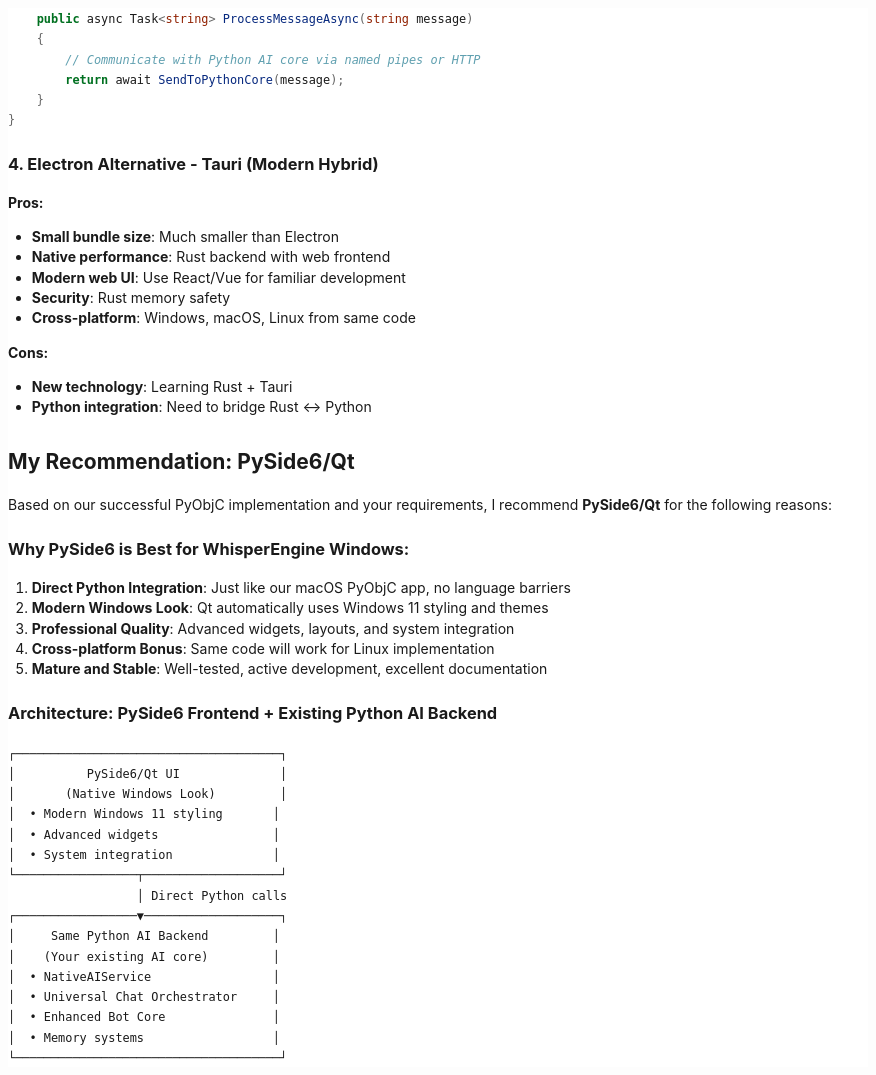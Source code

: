 ```csharp
    public async Task<string> ProcessMessageAsync(string message)
    {
        // Communicate with Python AI core via named pipes or HTTP
        return await SendToPythonCore(message);
    }
}
```

### 4. Electron Alternative - Tauri (Modern Hybrid)

**Pros:**
- **Small bundle size**: Much smaller than Electron
- **Native performance**: Rust backend with web frontend
- **Modern web UI**: Use React/Vue for familiar development
- **Security**: Rust memory safety
- **Cross-platform**: Windows, macOS, Linux from same code

**Cons:**
- **New technology**: Learning Rust + Tauri
- **Python integration**: Need to bridge Rust ↔ Python

## My Recommendation: PySide6/Qt

Based on our successful PyObjC implementation and your requirements, I recommend **PySide6/Qt** for the following reasons:

### Why PySide6 is Best for WhisperEngine Windows:

1. **Direct Python Integration**: Just like our macOS PyObjC app, no language barriers
2. **Modern Windows Look**: Qt automatically uses Windows 11 styling and themes
3. **Professional Quality**: Advanced widgets, layouts, and system integration
4. **Cross-platform Bonus**: Same code will work for Linux implementation
5. **Mature and Stable**: Well-tested, active development, excellent documentation

### Architecture: PySide6 Frontend + Existing Python AI Backend

```
┌─────────────────────────────────────┐
│          PySide6/Qt UI              │
│       (Native Windows Look)         │
│  • Modern Windows 11 styling       │
│  • Advanced widgets                │
│  • System integration              │
└─────────────────┬───────────────────┘
                  │ Direct Python calls
┌─────────────────▼───────────────────┐
│     Same Python AI Backend         │
│    (Your existing AI core)         │
│  • NativeAIService                 │
│  • Universal Chat Orchestrator     │
│  • Enhanced Bot Core               │
│  • Memory systems                  │
└─────────────────────────────────────┘
```
